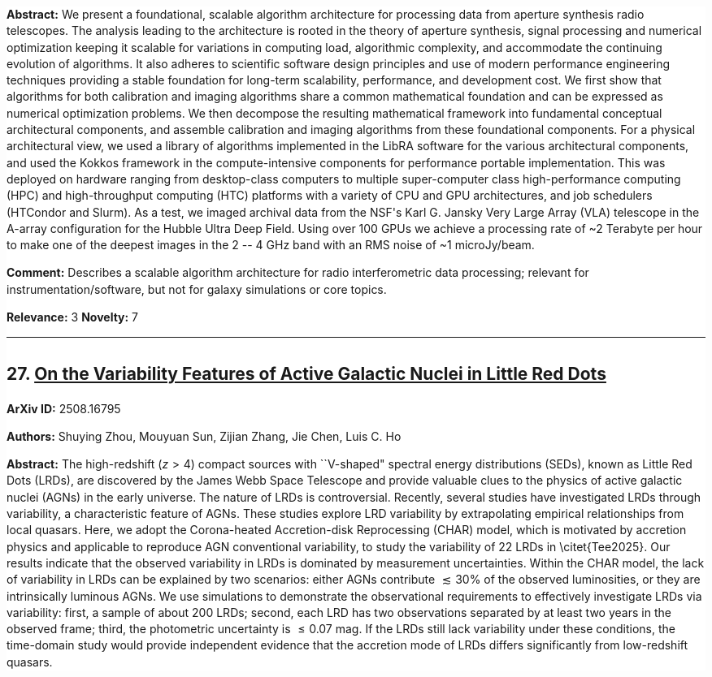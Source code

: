 **Abstract:** We present a foundational, scalable algorithm architecture for processing data from aperture synthesis radio telescopes. The analysis leading to the architecture is rooted in the theory of aperture synthesis, signal processing and numerical optimization keeping it scalable for variations in computing load, algorithmic complexity, and accommodate the continuing evolution of algorithms. It also adheres to scientific software design principles and use of modern performance engineering techniques providing a stable foundation for long-term scalability, performance, and development cost.   We first show that algorithms for both calibration and imaging algorithms share a common mathematical foundation and can be expressed as numerical optimization problems. We then decompose the resulting mathematical framework into fundamental conceptual architectural components, and assemble calibration and imaging algorithms from these foundational components.   For a physical architectural view, we used a library of algorithms implemented in the LibRA software for the various architectural components, and used the Kokkos framework in the compute-intensive components for performance portable implementation. This was deployed on hardware ranging from desktop-class computers to multiple super-computer class high-performance computing (HPC) and high-throughput computing (HTC) platforms with a variety of CPU and GPU architectures, and job schedulers (HTCondor and Slurm).   As a test, we imaged archival data from the NSF's Karl G. Jansky Very Large Array (VLA) telescope in the A-array configuration for the Hubble Ultra Deep Field. Using over 100 GPUs we achieve a processing rate of ~2 Terabyte per hour to make one of the deepest images in the 2 -- 4 GHz band with an RMS noise of ~1 microJy/beam.

**Comment:** Describes a scalable algorithm architecture for radio interferometric data processing; relevant for instrumentation/software, but not for galaxy simulations or core topics.

**Relevance:** 3
**Novelty:** 7

---

## 27. [On the Variability Features of Active Galactic Nuclei in Little Red Dots](https://arxiv.org/abs/2508.16795) <a id="link27"></a>

**ArXiv ID:** 2508.16795

**Authors:** Shuying Zhou, Mouyuan Sun, Zijian Zhang, Jie Chen, Luis C. Ho

**Abstract:** The high-redshift ($z>4$) compact sources with ``V-shaped" spectral energy distributions (SEDs), known as Little Red Dots (LRDs), are discovered by the James Webb Space Telescope and provide valuable clues to the physics of active galactic nuclei (AGNs) in the early universe. The nature of LRDs is controversial. Recently, several studies have investigated LRDs through variability, a characteristic feature of AGNs. These studies explore LRD variability by extrapolating empirical relationships from local quasars. Here, we adopt the Corona-heated Accretion-disk Reprocessing (CHAR) model, which is motivated by accretion physics and applicable to reproduce AGN conventional variability, to study the variability of $22$ LRDs in \citet{Tee2025}. Our results indicate that the observed variability in LRDs is dominated by measurement uncertainties. Within the CHAR model, the lack of variability in LRDs can be explained by two scenarios: either AGNs contribute $\lesssim30\%$ of the observed luminosities, or they are intrinsically luminous AGNs. We use simulations to demonstrate the observational requirements to effectively investigate LRDs via variability: first, a sample of about $200$ LRDs; second, each LRD has two observations separated by at least two years in the observed frame; third, the photometric uncertainty is $\leq 0.07$ mag. If the LRDs still lack variability under these conditions, the time-domain study would provide independent evidence that the accretion mode of LRDs differs significantly from low-redshift quasars.

